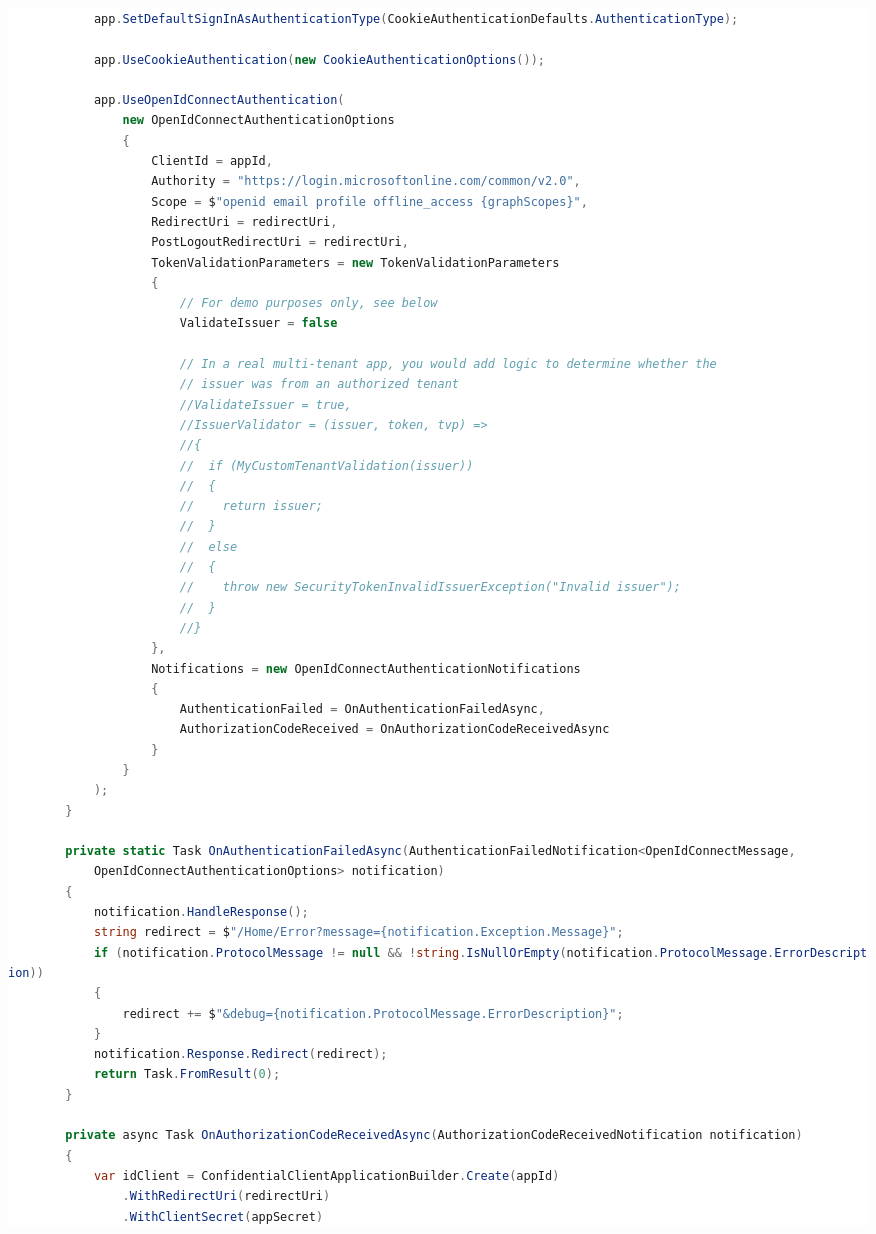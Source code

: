 ```cs
            app.SetDefaultSignInAsAuthenticationType(CookieAuthenticationDefaults.AuthenticationType);

            app.UseCookieAuthentication(new CookieAuthenticationOptions());

            app.UseOpenIdConnectAuthentication(
                new OpenIdConnectAuthenticationOptions
                {
                    ClientId = appId,
                    Authority = "https://login.microsoftonline.com/common/v2.0",
                    Scope = $"openid email profile offline_access {graphScopes}",
                    RedirectUri = redirectUri,
                    PostLogoutRedirectUri = redirectUri,
                    TokenValidationParameters = new TokenValidationParameters
                    {
                        // For demo purposes only, see below
                        ValidateIssuer = false

                        // In a real multi-tenant app, you would add logic to determine whether the
                        // issuer was from an authorized tenant
                        //ValidateIssuer = true,
                        //IssuerValidator = (issuer, token, tvp) =>
                        //{
                        //  if (MyCustomTenantValidation(issuer))
                        //  {
                        //    return issuer;
                        //  }
                        //  else
                        //  {
                        //    throw new SecurityTokenInvalidIssuerException("Invalid issuer");
                        //  }
                        //}
                    },
                    Notifications = new OpenIdConnectAuthenticationNotifications
                    {
                        AuthenticationFailed = OnAuthenticationFailedAsync,
                        AuthorizationCodeReceived = OnAuthorizationCodeReceivedAsync
                    }
                }
            );
        }

        private static Task OnAuthenticationFailedAsync(AuthenticationFailedNotification<OpenIdConnectMessage,
            OpenIdConnectAuthenticationOptions> notification)
        {
            notification.HandleResponse();
            string redirect = $"/Home/Error?message={notification.Exception.Message}";
            if (notification.ProtocolMessage != null && !string.IsNullOrEmpty(notification.ProtocolMessage.ErrorDescription))
            {
                redirect += $"&debug={notification.ProtocolMessage.ErrorDescription}";
            }
            notification.Response.Redirect(redirect);
            return Task.FromResult(0);
        }

        private async Task OnAuthorizationCodeReceivedAsync(AuthorizationCodeReceivedNotification notification)
        {
            var idClient = ConfidentialClientApplicationBuilder.Create(appId)
                .WithRedirectUri(redirectUri)
                .WithClientSecret(appSecret)
```